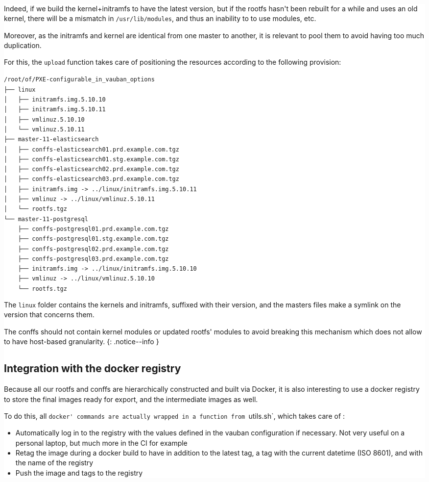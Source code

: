Indeed, if we build the kernel+initramfs to have the latest version,
but if the rootfs hasn't been rebuilt for a while and uses an old
kernel, there will be a mismatch in `/usr/lib/modules`, and thus an inability to
to use modules, etc.

Moreover, as the initramfs and kernel are identical from one master to another, it is
relevant to pool them to avoid having too much duplication.

For this, the `upload` function takes care of positioning the resources according to
the following provision:

```
/root/of/PXE-configurable_in_vauban_options
├── linux
│   ├── initramfs.img.5.10.10
│   ├── initramfs.img.5.10.11
│   ├── vmlinuz.5.10.10
│   └── vmlinuz.5.10.11
├── master-11-elasticsearch
│   ├── conffs-elasticsearch01.prd.example.com.tgz
│   ├── conffs-elasticsearch01.stg.example.com.tgz
│   ├── conffs-elasticsearch02.prd.example.com.tgz
│   ├── conffs-elasticsearch03.prd.example.com.tgz
│   ├── initramfs.img -> ../linux/initramfs.img.5.10.11
│   ├── vmlinuz -> ../linux/vmlinuz.5.10.11
│   └── rootfs.tgz
└── master-11-postgresql
    ├── conffs-postgresql01.prd.example.com.tgz
    ├── conffs-postgresql01.stg.example.com.tgz
    ├── conffs-postgresql02.prd.example.com.tgz
    ├── conffs-postgresql03.prd.example.com.tgz
    ├── initramfs.img -> ../linux/initramfs.img.5.10.10
    ├── vmlinuz -> ../linux/vmlinuz.5.10.10
    └── rootfs.tgz
```

The `linux` folder contains the kernels and initramfs, suffixed with their version,
and the masters files make a symlink on the version that concerns them.

The conffs should not contain kernel modules or updated rootfs' modules to avoid
breaking this mechanism which does not allow to have host-based granularity.
{: .notice--info }

## Integration with the docker registry

Because all our rootfs and conffs are hierarchically constructed and built via
Docker, it is also interesting to use a docker registry to store the final images
ready for export, and the intermediate images as well.

To do this, all `docker' commands are actually wrapped in a
function from `utils.sh`, which takes care of :
- Automatically log in to the registry with the values defined in the
  vauban configuration if necessary. Not very useful on a personal laptop, but
  much more in the CI for example
- Retag the image during a docker build to have in addition to the latest
  tag, a tag with the current datetime (ISO 8601), and with the name
  of the registry
- Push the image and tags to the registry
